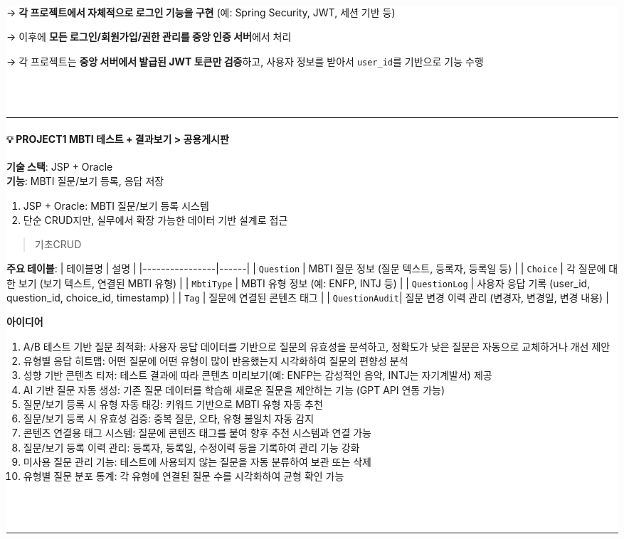 → **각 프로젝트에서 자체적으로 로그인 기능을 구현** (예: Spring Security, JWT, 세션 기반 등)

→ 이후에  **모든 로그인/회원가입/권한 관리를 중앙 인증 서버**에서 처리

→ 각 프로젝트는 **중앙 서버에서 발급된 JWT 토큰만 검증**하고, 사용자 정보를 받아서 `user_id`를 기반으로 기능 수행 


 


<br>
<br>

---

#### 💡 **PROJECT1** MBTI 테스트 + 결과보기  > 공용게시판
**기술 스택**: JSP + Oracle  
**기능**: MBTI 질문/보기 등록, 응답 저장
  1) JSP + Oracle: MBTI 질문/보기 등록 시스템
  2) 단순 CRUD지만, 실무에서 확장 가능한 데이터 기반 설계로 접근

>기초CRUD


**주요 테이블**:
| 테이블명       | 설명 |
|----------------|------|
| `Question`     | MBTI 질문 정보 (질문 텍스트, 등록자, 등록일 등) |
| `Choice`       | 각 질문에 대한 보기 (보기 텍스트, 연결된 MBTI 유형) |
| `MbtiType`     | MBTI 유형 정보 (예: ENFP, INTJ 등) |
| `QuestionLog`  | 사용자 응답 기록 (user_id, question_id, choice_id, timestamp) |
| `Tag`          | 질문에 연결된 콘텐츠 태그 |
| `QuestionAudit`| 질문 변경 이력 관리 (변경자, 변경일, 변경 내용) |

**아이디어**
1.  A/B 테스트 기반 질문 최적화: 사용자 응답 데이터를 기반으로 질문의 유효성을 분석하고, 정확도가 낮은 질문은 자동으로 교체하거나 개선 제안
2. 유형별 응답 히트맵: 어떤 질문에 어떤 유형이 많이 반응했는지 시각화하여 질문의 편향성 분석
3. 성향 기반 콘텐츠 티저: 테스트 결과에 따라 콘텐츠 미리보기(예: ENFP는 감성적인 음악, INTJ는 자기계발서) 제공
4. AI 기반 질문 자동 생성: 기존 질문 데이터를 학습해 새로운 질문을 제안하는 기능 (GPT API 연동 가능)
5. 질문/보기 등록 시 유형 자동 태깅: 키워드 기반으로 MBTI 유형 자동 추천
6. 질문/보기 등록 시 유효성 검증: 중복 질문, 오타, 유형 불일치 자동 감지
7. 콘텐츠 연결용 태그 시스템: 질문에 콘텐츠 태그를 붙여 향후 추천 시스템과 연결 가능
8. 질문/보기 등록 이력 관리: 등록자, 등록일, 수정이력 등을 기록하여 관리 기능 강화
9. 미사용 질문 관리 기능: 테스트에 사용되지 않는 질문을 자동 분류하여 보관 또는 삭제
10. 유형별 질문 분포 통계: 각 유형에 연결된 질문 수를 시각화하여 균형 확인 가능
 




<br>
<br>

---
